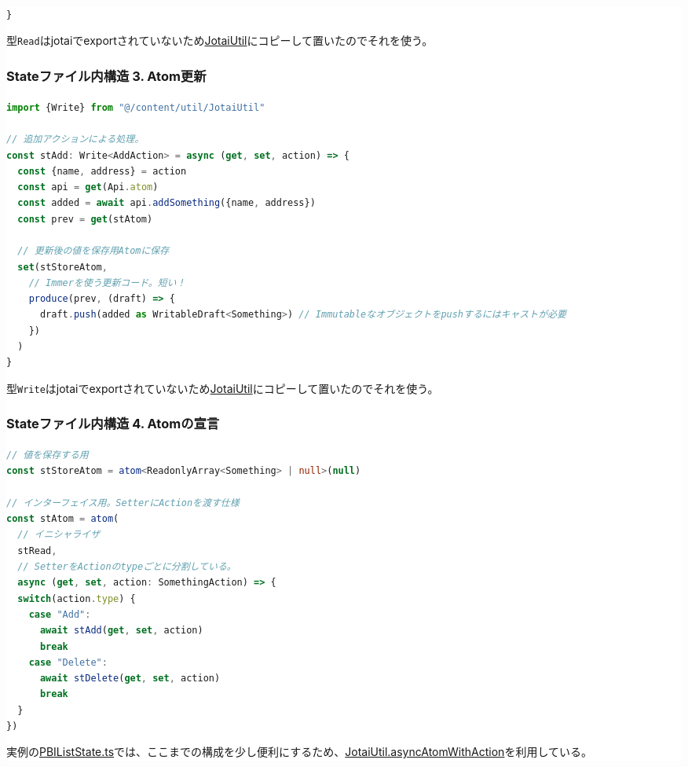 ```typescript
}
```
型`Read`はjotaiでexportされていないため[JotaiUtil](../../src/content/util/JotaiUtil.ts)にコピーして置いたのでそれを使う。


### Stateファイル内構造 3. Atom更新
```typescript
import {Write} from "@/content/util/JotaiUtil"

// 追加アクションによる処理。
const stAdd: Write<AddAction> = async (get, set, action) => {
  const {name, address} = action
  const api = get(Api.atom)
  const added = await api.addSomething({name, address})
  const prev = get(stAtom)
  
  // 更新後の値を保存用Atomに保存
  set(stStoreAtom,
    // Immerを使う更新コード。短い！
    produce(prev, (draft) => {
      draft.push(added as WritableDraft<Something>) // Immutableなオブジェクトをpushするにはキャストが必要
    })
  )
}
```
型`Write`はjotaiでexportされていないため[JotaiUtil](../../src/content/util/JotaiUtil.ts)にコピーして置いたのでそれを使う。

### Stateファイル内構造 4. Atomの宣言
```typescript
// 値を保存する用
const stStoreAtom = atom<ReadonlyArray<Something> | null>(null)

// インターフェイス用。SetterにActionを渡す仕様
const stAtom = atom(
  // イニシャライザ
  stRead,
  // SetterをActionのtypeごとに分割している。
  async (get, set, action: SomethingAction) => {
  switch(action.type) {
    case "Add":
      await stAdd(get, set, action)
      break
    case "Delete":
      await stDelete(get, set, action)
      break
  }
})
```

実例の[PBIListState.ts](../../src/content/project/productBacklog/state/PBIListState.ts)では、ここまでの構成を少し便利にするため、[JotaiUtil.asyncAtomWithAction](../../src/content/util/JotaiUtil.ts)を利用している。
